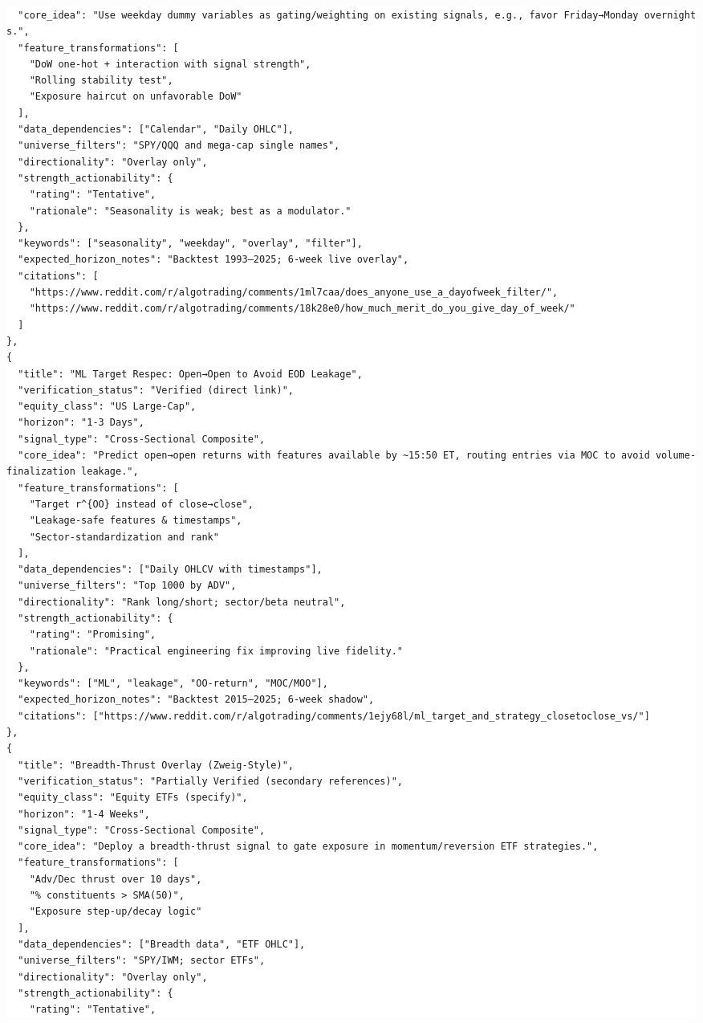       "core_idea": "Use weekday dummy variables as gating/weighting on existing signals, e.g., favor Friday→Monday overnights.",
      "feature_transformations": [
        "DoW one-hot + interaction with signal strength",
        "Rolling stability test",
        "Exposure haircut on unfavorable DoW"
      ],
      "data_dependencies": ["Calendar", "Daily OHLC"],
      "universe_filters": "SPY/QQQ and mega-cap single names",
      "directionality": "Overlay only",
      "strength_actionability": {
        "rating": "Tentative",
        "rationale": "Seasonality is weak; best as a modulator."
      },
      "keywords": ["seasonality", "weekday", "overlay", "filter"],
      "expected_horizon_notes": "Backtest 1993–2025; 6-week live overlay",
      "citations": [
        "https://www.reddit.com/r/algotrading/comments/1ml7caa/does_anyone_use_a_dayofweek_filter/",
        "https://www.reddit.com/r/algotrading/comments/18k28e0/how_much_merit_do_you_give_day_of_week/"
      ]
    },
    {
      "title": "ML Target Respec: Open→Open to Avoid EOD Leakage",
      "verification_status": "Verified (direct link)",
      "equity_class": "US Large-Cap",
      "horizon": "1-3 Days",
      "signal_type": "Cross-Sectional Composite",
      "core_idea": "Predict open→open returns with features available by ~15:50 ET, routing entries via MOC to avoid volume-finalization leakage.",
      "feature_transformations": [
        "Target r^{OO} instead of close→close",
        "Leakage-safe features & timestamps",
        "Sector-standardization and rank"
      ],
      "data_dependencies": ["Daily OHLCV with timestamps"],
      "universe_filters": "Top 1000 by ADV",
      "directionality": "Rank long/short; sector/beta neutral",
      "strength_actionability": {
        "rating": "Promising",
        "rationale": "Practical engineering fix improving live fidelity."
      },
      "keywords": ["ML", "leakage", "OO-return", "MOC/MOO"],
      "expected_horizon_notes": "Backtest 2015–2025; 6-week shadow",
      "citations": ["https://www.reddit.com/r/algotrading/comments/1ejy68l/ml_target_and_strategy_closetoclose_vs/"]
    },
    {
      "title": "Breadth-Thrust Overlay (Zweig-Style)",
      "verification_status": "Partially Verified (secondary references)",
      "equity_class": "Equity ETFs (specify)",
      "horizon": "1-4 Weeks",
      "signal_type": "Cross-Sectional Composite",
      "core_idea": "Deploy a breadth-thrust signal to gate exposure in momentum/reversion ETF strategies.",
      "feature_transformations": [
        "Adv/Dec thrust over 10 days",
        "% constituents > SMA(50)",
        "Exposure step-up/decay logic"
      ],
      "data_dependencies": ["Breadth data", "ETF OHLC"],
      "universe_filters": "SPY/IWM; sector ETFs",
      "directionality": "Overlay only",
      "strength_actionability": {
        "rating": "Tentative",